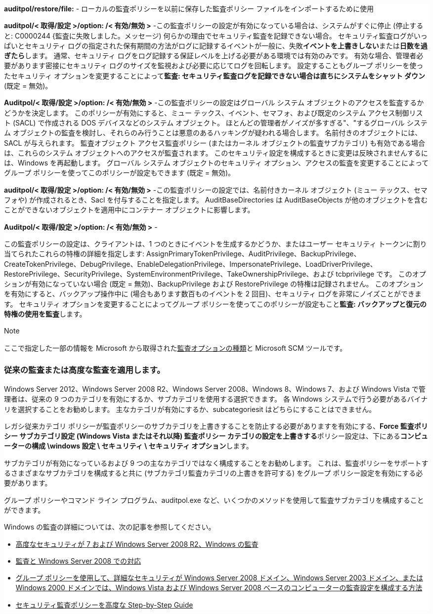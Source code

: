 **auditpol/restore/file:<filename>** - ローカルの監査ポリシーを以前に保存した監査ポリシー ファイルをインポートするために使用  
  
**auditpol/< 取得/設定 >/option:<CrashOnAuditFail> /< 有効/無効 >** -この監査ポリシーの設定が有効になっている場合は、システムがすぐに停止 (停止すると: C0000244 {監査に失敗しました。メッセージ) 何らかの理由でセキュリティ監査を記録できない場合。 セキュリティ監査ログがいっぱいとセキュリティ ログの指定された保有期間の方法がログに記録するイベントが一般に、失敗**イベントを上書きしない**または**日数を過ぎたら**します。 通常、セキュリティ ログをログ記録する保証レベルを上げる必要がある環境では有効のみです。 有効な場合、管理者必要があります密接にセキュリティ ログのサイズを監視および必要に応じてログを回転します。 設定することもグループ ポリシーを使ったセキュリティ オプションを変更することによって**監査: セキュリティ監査ログを記録できない場合は直ちにシステムをシャット ダウン**(既定 = 無効)。  
  
**Auditpol/< 取得/設定 >/option:<AuditBaseObjects> /< 有効/無効 >** -この監査ポリシーの設定はグローバル システム オブジェクトのアクセスを監査するかどうかを決定します。 このポリシーが有効にすると、ミュー テックス、イベント、セマフォ、および既定のシステム アクセス制御リスト (SACL) で作成される DOS デバイスなどのシステム オブジェクト。 ほとんどの管理者がノイズが多すぎる"、"するグローバル システム オブジェクトの監査を検討し、それらのみ行うことは悪意のあるハッキングが疑われる場合します。 名前付きのオブジェクトには、SACL が与えられます。 監査オブジェクト アクセス監査ポリシー (またはカーネル オブジェクトの監査サブカテゴリ) も有効である場合は、これらのシステム オブジェクトへのアクセスが監査されます。 このセキュリティ設定を構成するときに変更は反映されませんするには、Windows を再起動します。 グローバル システム オブジェクトのセキュリティ オプション、アクセスの監査を変更することによってグループ ポリシーを使ってこのポリシーが設定もできます (既定 = 無効)。  
  
**auditpol/< 取得/設定 >/option:<AuditBaseDirectories> /< 有効/無効 >** -この監査ポリシーの設定では、名前付きカーネル オブジェクト (ミュー テックス、セマフォや) が作成されるとき、Sacl を付与することを指定します。 AuditBaseDirectories は AuditBaseObjects が他のオブジェクトを含むことができないオブジェクトを適用中にコンテナー オブジェクトに影響します。  
  
**Auditpol/< 取得/設定 >/option:<FullPrivilegeAuditing> /< 有効/無効 >** -  
  
この監査ポリシーの設定は、クライアントは、1 つのときにイベントを生成するかどうか、またはユーザー セキュリティ トークンに割り当てられたこれらの特権の詳細を指定します: AssignPrimaryTokenPrivilege、AuditPrivilege、BackupPrivilege、CreateTokenPrivilege、DebugPrivilege、EnableDelegationPrivilege、ImpersonatePrivilege、LoadDriverPrivilege、RestorePrivilege、SecurityPrivilege、SystemEnvironmentPrivilege、TakeOwnershipPrivilege、および tcbprivilege です。 このオプションが有効になっていない場合 (既定 = 無効)、BackupPrivilege および RestorePrivilege の特権は記録されません。 このオプションを有効にすると、バックアップ操作中に (場合もあります数百ものイベントを 2 回目)、セキュリティ ログを非常にノイズことができます。 セキュリティ オプションを変更することによってグループ ポリシーを使ってこのポリシーが設定もこと**監査: バックアップと復元の特権の使用を監査**します。  
  
> [!NOTE]  
> ここで指定した一部の情報を Microsoft から取得された[監査オプションの種類](https://msdn.microsoft.com/library/dd973862(prot.20).aspx)と Microsoft SCM ツールです。  
  
### <a name="enforcing-traditional-auditing-or-advanced-auditing"></a>従来の監査または高度な監査を適用します。  
Windows Server 2012、Windows Server 2008 R2、Windows Server 2008、Windows 8、Windows 7、および Windows Vista で管理者は、従来の 9 つのカテゴリを有効にするか、サブカテゴリを使用する選択できます。 各 Windows システムで行う必要があるバイナリを選択することをお勧めします。 主なカテゴリが有効にするか、subcategoriesit はどちらにすることはできません。  
  
レガシ従来カテゴリ ポリシーが監査ポリシーのサブカテゴリを上書きすることを防止する必要がありますを有効にする、**Force 監査ポリシー サブカテゴリ設定 (Windows Vista またはそれ以降) 監査ポリシー カテゴリの設定を上書きする**ポリシー設定は、下にある**コンピューターの構成 \windows 設定 \ セキュリティ \ セキュリティ オプション**します。  
  
サブカテゴリが有効になっているおよび 9 つの主なカテゴリではなく構成することをお勧めします。 これは、監査ポリシーをサポートするさまざまなサブカテゴリを構成すると共に (サブカテゴリ監査カテゴリの上書きを許可する) をグループ ポリシー設定を有効にする必要があります。  
  
グループ ポリシーやコマンド ライン プログラム、auditpol.exe など、いくつかのメソッドを使用して監査サブカテゴリを構成することができます。  
  
Windows の監査の詳細については、次の記事を参照してください。  
  
-   [高度なセキュリティが 7 および Windows Server 2008 R2、Windows の監査](https://social.technet.microsoft.com/wiki/contents/articles/advanced-security-auditing-in-windows-7-and-windows-server-2008-r2.aspx)  
  
-   [監査と Windows Server 2008 での対応](https://technet.microsoft.com/magazine/2008.03.auditing.aspx)  
  
-   [グループ ポリシーを使用して、詳細なセキュリティが Windows Server 2008 ドメイン、Windows Server 2003 ドメイン、または Windows 2000 ドメインでは、Windows Vista および Windows Server 2008 ベースのコンピューターの監査設定を構成する方法](https://support.microsoft.com/kb/921469)  
  
-   [セキュリティ監査ポリシーを高度な Step-by-Step Guide](https://technet.microsoft.com/library/dd408940(WS.10).aspx)  
  


